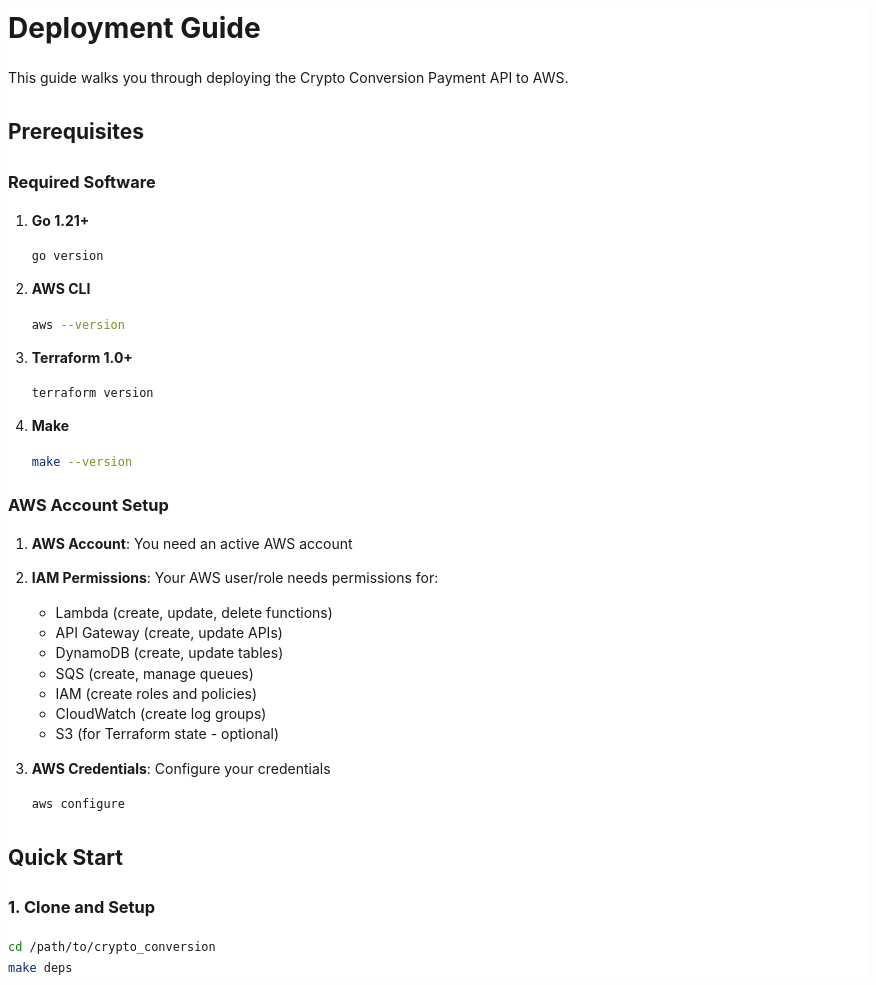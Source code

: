 # Deployment Guide

This guide walks you through deploying the Crypto Conversion Payment API to AWS.

## Prerequisites

### Required Software

1. **Go 1.21+**
   ```bash
   go version
   ```

2. **AWS CLI**
   ```bash
   aws --version
   ```

3. **Terraform 1.0+**
   ```bash
   terraform version
   ```

4. **Make**
   ```bash
   make --version
   ```

### AWS Account Setup

1. **AWS Account**: You need an active AWS account

2. **IAM Permissions**: Your AWS user/role needs permissions for:
   - Lambda (create, update, delete functions)
   - API Gateway (create, update APIs)
   - DynamoDB (create, update tables)
   - SQS (create, manage queues)
   - IAM (create roles and policies)
   - CloudWatch (create log groups)
   - S3 (for Terraform state - optional)

3. **AWS Credentials**: Configure your credentials
   ```bash
   aws configure
   ```

## Quick Start

### 1. Clone and Setup

```bash
cd /path/to/crypto_conversion
make deps
```
